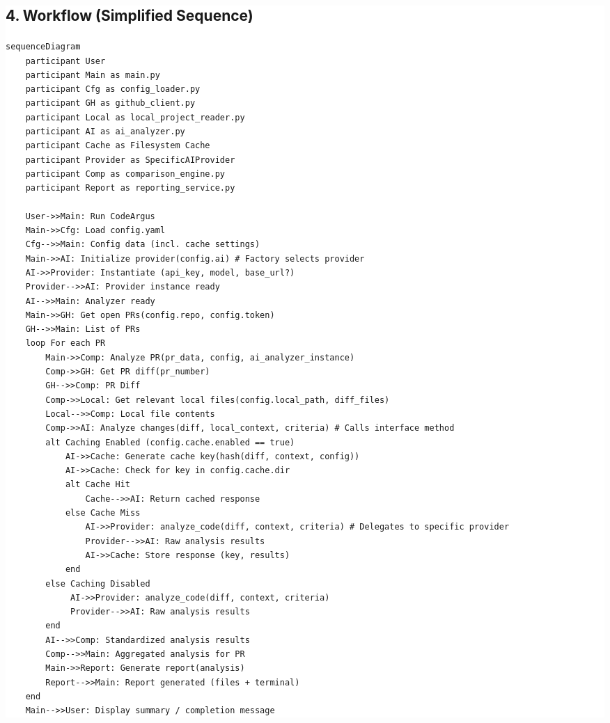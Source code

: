## 4. Workflow (Simplified Sequence)

```mermaid
sequenceDiagram
    participant User
    participant Main as main.py
    participant Cfg as config_loader.py
    participant GH as github_client.py
    participant Local as local_project_reader.py
    participant AI as ai_analyzer.py
    participant Cache as Filesystem Cache
    participant Provider as SpecificAIProvider
    participant Comp as comparison_engine.py
    participant Report as reporting_service.py

    User->>Main: Run CodeArgus
    Main->>Cfg: Load config.yaml
    Cfg-->>Main: Config data (incl. cache settings)
    Main->>AI: Initialize provider(config.ai) # Factory selects provider
    AI->>Provider: Instantiate (api_key, model, base_url?)
    Provider-->>AI: Provider instance ready
    AI-->>Main: Analyzer ready
    Main->>GH: Get open PRs(config.repo, config.token)
    GH-->>Main: List of PRs
    loop For each PR
        Main->>Comp: Analyze PR(pr_data, config, ai_analyzer_instance)
        Comp->>GH: Get PR diff(pr_number)
        GH-->>Comp: PR Diff
        Comp->>Local: Get relevant local files(config.local_path, diff_files)
        Local-->>Comp: Local file contents
        Comp->>AI: Analyze changes(diff, local_context, criteria) # Calls interface method
        alt Caching Enabled (config.cache.enabled == true)
            AI->>Cache: Generate cache key(hash(diff, context, config))
            AI->>Cache: Check for key in config.cache.dir
            alt Cache Hit
                Cache-->>AI: Return cached response
            else Cache Miss
                AI->>Provider: analyze_code(diff, context, criteria) # Delegates to specific provider
                Provider-->>AI: Raw analysis results
                AI->>Cache: Store response (key, results)
            end
        else Caching Disabled
             AI->>Provider: analyze_code(diff, context, criteria)
             Provider-->>AI: Raw analysis results
        end
        AI-->>Comp: Standardized analysis results
        Comp-->>Main: Aggregated analysis for PR
        Main->>Report: Generate report(analysis)
        Report-->>Main: Report generated (files + terminal)
    end
    Main-->>User: Display summary / completion message
```
